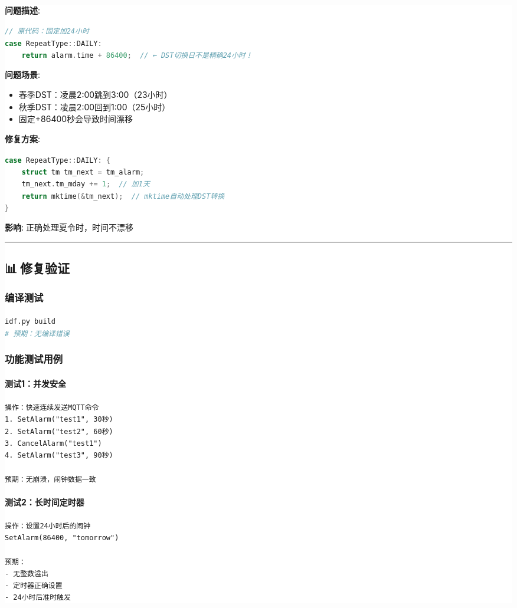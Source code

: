 **问题描述**:
```cpp
// 原代码：固定加24小时
case RepeatType::DAILY:
    return alarm.time + 86400;  // ← DST切换日不是精确24小时！
```

**问题场景**:
- 春季DST：凌晨2:00跳到3:00（23小时）
- 秋季DST：凌晨2:00回到1:00（25小时）
- 固定+86400秒会导致时间漂移

**修复方案**:
```cpp
case RepeatType::DAILY: {
    struct tm tm_next = tm_alarm;
    tm_next.tm_mday += 1;  // 加1天
    return mktime(&tm_next);  // mktime自动处理DST转换
}
```

**影响**: 正确处理夏令时，时间不漂移

---

## 📊 修复验证

### 编译测试
```bash
idf.py build
# 预期：无编译错误
```

### 功能测试用例

#### 测试1：并发安全
```
操作：快速连续发送MQTT命令
1. SetAlarm("test1", 30秒)
2. SetAlarm("test2", 60秒)
3. CancelAlarm("test1")
4. SetAlarm("test3", 90秒)

预期：无崩溃，闹钟数据一致
```

#### 测试2：长时间定时器
```
操作：设置24小时后的闹钟
SetAlarm(86400, "tomorrow")

预期：
- 无整数溢出
- 定时器正确设置
- 24小时后准时触发
```
